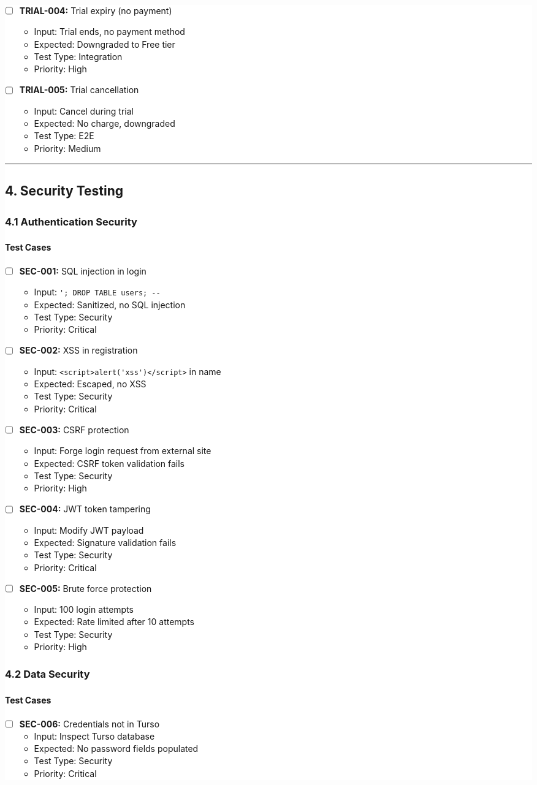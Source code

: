 - [ ] **TRIAL-004:** Trial expiry (no payment)
  - Input: Trial ends, no payment method
  - Expected: Downgraded to Free tier
  - Test Type: Integration
  - Priority: High

- [ ] **TRIAL-005:** Trial cancellation
  - Input: Cancel during trial
  - Expected: No charge, downgraded
  - Test Type: E2E
  - Priority: Medium

---

## 4. Security Testing

### 4.1 Authentication Security

#### Test Cases
- [ ] **SEC-001:** SQL injection in login
  - Input: `'; DROP TABLE users; --`
  - Expected: Sanitized, no SQL injection
  - Test Type: Security
  - Priority: Critical

- [ ] **SEC-002:** XSS in registration
  - Input: `<script>alert('xss')</script>` in name
  - Expected: Escaped, no XSS
  - Test Type: Security
  - Priority: Critical

- [ ] **SEC-003:** CSRF protection
  - Input: Forge login request from external site
  - Expected: CSRF token validation fails
  - Test Type: Security
  - Priority: High

- [ ] **SEC-004:** JWT token tampering
  - Input: Modify JWT payload
  - Expected: Signature validation fails
  - Test Type: Security
  - Priority: Critical

- [ ] **SEC-005:** Brute force protection
  - Input: 100 login attempts
  - Expected: Rate limited after 10 attempts
  - Test Type: Security
  - Priority: High

### 4.2 Data Security

#### Test Cases
- [ ] **SEC-006:** Credentials not in Turso
  - Input: Inspect Turso database
  - Expected: No password fields populated
  - Test Type: Security
  - Priority: Critical

